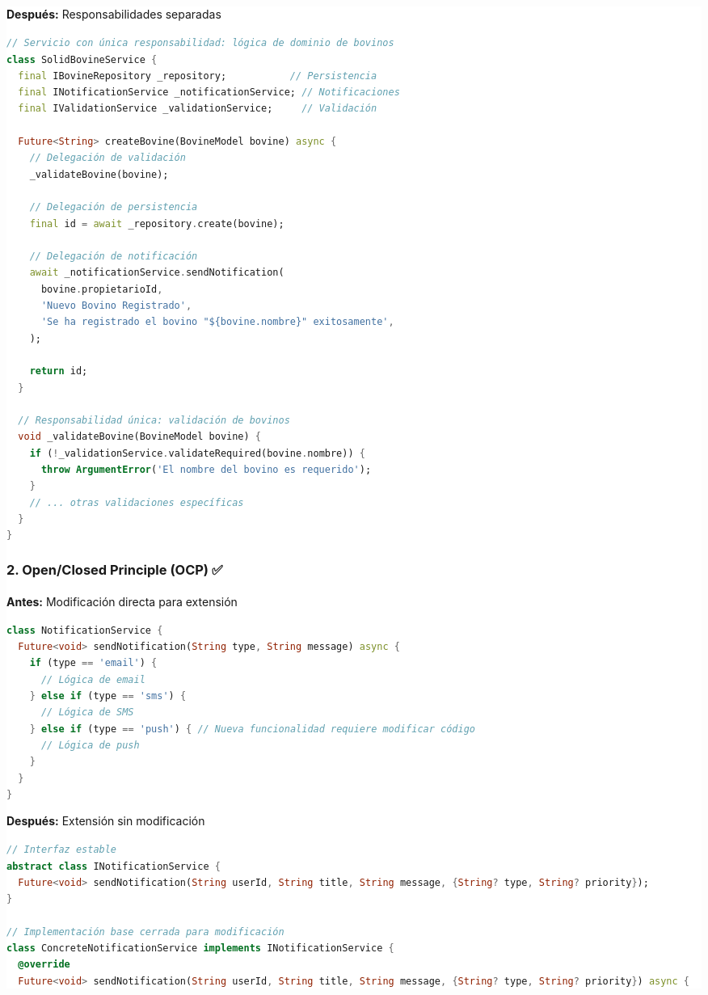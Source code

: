 **Después:** Responsabilidades separadas
```dart
// Servicio con única responsabilidad: lógica de dominio de bovinos
class SolidBovineService {
  final IBovineRepository _repository;           // Persistencia
  final INotificationService _notificationService; // Notificaciones
  final IValidationService _validationService;     // Validación

  Future<String> createBovine(BovineModel bovine) async {
    // Delegación de validación
    _validateBovine(bovine);
    
    // Delegación de persistencia
    final id = await _repository.create(bovine);
    
    // Delegación de notificación
    await _notificationService.sendNotification(
      bovine.propietarioId,
      'Nuevo Bovino Registrado',
      'Se ha registrado el bovino "${bovine.nombre}" exitosamente',
    );
    
    return id;
  }

  // Responsabilidad única: validación de bovinos
  void _validateBovine(BovineModel bovine) {
    if (!_validationService.validateRequired(bovine.nombre)) {
      throw ArgumentError('El nombre del bovino es requerido');
    }
    // ... otras validaciones específicas
  }
}
```

### 2. Open/Closed Principle (OCP) ✅

**Antes:** Modificación directa para extensión
```dart
class NotificationService {
  Future<void> sendNotification(String type, String message) async {
    if (type == 'email') {
      // Lógica de email
    } else if (type == 'sms') {
      // Lógica de SMS
    } else if (type == 'push') { // Nueva funcionalidad requiere modificar código
      // Lógica de push
    }
  }
}
```

**Después:** Extensión sin modificación
```dart
// Interfaz estable
abstract class INotificationService {
  Future<void> sendNotification(String userId, String title, String message, {String? type, String? priority});
}

// Implementación base cerrada para modificación
class ConcreteNotificationService implements INotificationService {
  @override
  Future<void> sendNotification(String userId, String title, String message, {String? type, String? priority}) async {
```